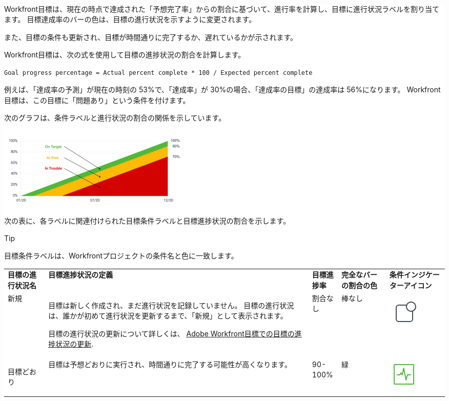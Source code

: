 Workfront目標は、現在の時点で達成された「予想完了率」からの割合に基づいて、進行率を計算し、目標に進行状況ラベルを割り当てます。 目標達成率のバーの色は、目標の進行状況を示すように変更されます。

また、目標の条件も更新され、目標が時間通りに完了するか、遅れているかが示されます。

Workfront目標は、次の式を使用して目標の進捗状況の割合を計算します。

```
Goal progress percentage = Actual percent complete * 100 / Expected percent complete
```

例えば、「達成率の予測」が現在の時刻の 53%で、「達成率」が 30%の場合、「達成率の目標」の達成率は 56%になります。 Workfront目標は、この目標に「問題あり」という条件を付けます。

次のグラフは、条件ラベルと進行状況の割合の関係を示しています。

![](assets/progress-status-labels-charted-after-match-with-project-condition-350x147.png)

次の表に、各ラベルに関連付けられた目標条件ラベルと目標進捗状況の割合を示します。

>[!TIP]
>
>目標条件ラベルは、Workfrontプロジェクトの条件名と色に一致します。

<table style="table-layout:auto"> 
 <col> 
 <col> 
 <col> 
 <col> 
 <tbody> 
  <tr> 
   <td><b>目標の進行状況名</b></td> 
   <td><b>目標進捗状況の定義</b></td> 
   <td><b>目標進捗率</b></td> 
   <td><b>完全なバーの割合の色</b></td> 
   <td><b>条件インジケーターアイコン</b></td> 
  </tr> 
  <tr> 
   <td>新規</td> 
   <td> <p>目標は新しく作成され、まだ進行状況を記録していません。 目標の進行状況は、誰かが初めて進行状況を更新するまで、「新規」として表示されます。 </p> <p>目標の進行状況の更新について詳しくは、 <a href="../../workfront-goals/goal-review-and-workfront-goals-sections/check-in-goals.md" class="MCXref xref">Adobe Workfront目標での目標の進捗状況の更新</a>.</p> </td> 
   <td>割合なし</td> 
   <td>棒なし</td> 
   <td><img src="assets/new-goal-icon-condition.png" alt="new_goal_icon_condition.png"></td>
  </tr> 
  <tr> 
   <td> <p><span>目標どおり</span> </p> </td> 
   <td>目標は予想どおりに実行され、時間通りに完了する可能性が高くなります。 </td> 
   <td>90-100%</td> 
   <td>緑</td> 
    <td><img src="assets/on-target-icon-condition.png" alt="on_target_icon_condition.png"></td>
  </tr> 